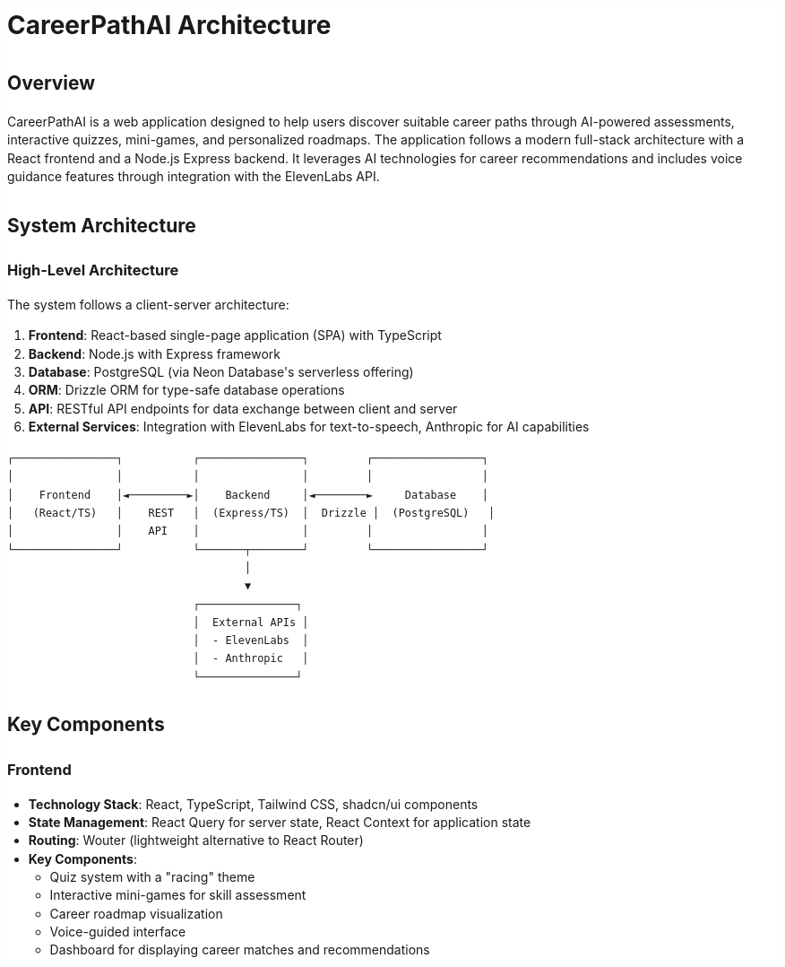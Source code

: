 # CareerPathAI Architecture

## Overview

CareerPathAI is a web application designed to help users discover suitable career paths through AI-powered assessments, interactive quizzes, mini-games, and personalized roadmaps. The application follows a modern full-stack architecture with a React frontend and a Node.js Express backend. It leverages AI technologies for career recommendations and includes voice guidance features through integration with the ElevenLabs API.

## System Architecture

### High-Level Architecture

The system follows a client-server architecture:

1. **Frontend**: React-based single-page application (SPA) with TypeScript
2. **Backend**: Node.js with Express framework
3. **Database**: PostgreSQL (via Neon Database's serverless offering)
4. **ORM**: Drizzle ORM for type-safe database operations
5. **API**: RESTful API endpoints for data exchange between client and server
6. **External Services**: Integration with ElevenLabs for text-to-speech, Anthropic for AI capabilities

```
┌────────────────┐           ┌────────────────┐         ┌─────────────────┐
│                │           │                │         │                 │
│    Frontend    │◄─────────►│    Backend     │◄────────►     Database    │
│   (React/TS)   │    REST   │  (Express/TS)  │  Drizzle │  (PostgreSQL)   │
│                │    API    │                │         │                 │
└────────────────┘           └───────┬────────┘         └─────────────────┘
                                     │
                                     ▼
                             ┌───────────────┐
                             │  External APIs │
                             │  - ElevenLabs  │
                             │  - Anthropic   │
                             └───────────────┘
```

## Key Components

### Frontend

- **Technology Stack**: React, TypeScript, Tailwind CSS, shadcn/ui components
- **State Management**: React Query for server state, React Context for application state
- **Routing**: Wouter (lightweight alternative to React Router)
- **Key Components**:
  - Quiz system with a "racing" theme
  - Interactive mini-games for skill assessment
  - Career roadmap visualization
  - Voice-guided interface
  - Dashboard for displaying career matches and recommendations
